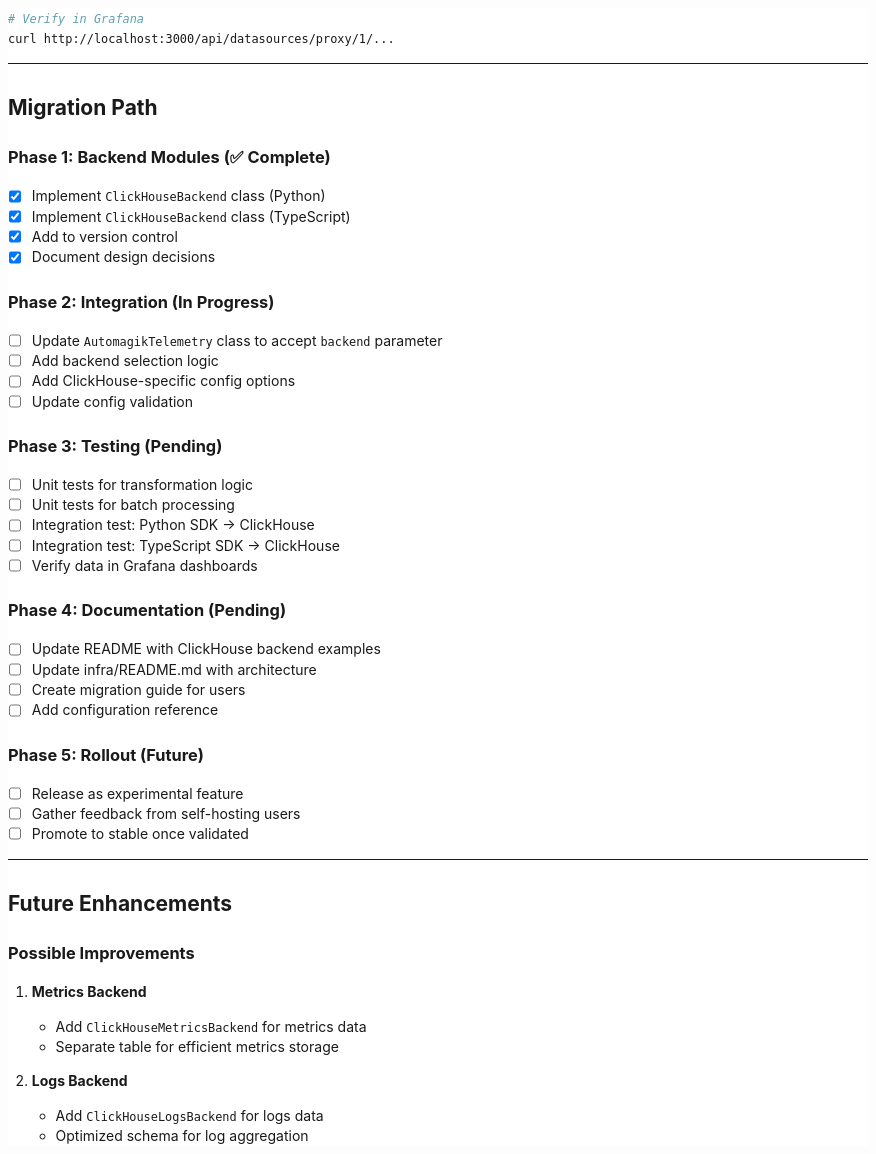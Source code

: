 ```bash
# Verify in Grafana
curl http://localhost:3000/api/datasources/proxy/1/...
```

---

## Migration Path

### Phase 1: Backend Modules (✅ Complete)
- [x] Implement `ClickHouseBackend` class (Python)
- [x] Implement `ClickHouseBackend` class (TypeScript)
- [x] Add to version control
- [x] Document design decisions

### Phase 2: Integration (In Progress)
- [ ] Update `AutomagikTelemetry` class to accept `backend` parameter
- [ ] Add backend selection logic
- [ ] Add ClickHouse-specific config options
- [ ] Update config validation

### Phase 3: Testing (Pending)
- [ ] Unit tests for transformation logic
- [ ] Unit tests for batch processing
- [ ] Integration test: Python SDK → ClickHouse
- [ ] Integration test: TypeScript SDK → ClickHouse
- [ ] Verify data in Grafana dashboards

### Phase 4: Documentation (Pending)
- [ ] Update README with ClickHouse backend examples
- [ ] Update infra/README.md with architecture
- [ ] Create migration guide for users
- [ ] Add configuration reference

### Phase 5: Rollout (Future)
- [ ] Release as experimental feature
- [ ] Gather feedback from self-hosting users
- [ ] Promote to stable once validated

---

## Future Enhancements

### Possible Improvements

1. **Metrics Backend**
   - Add `ClickHouseMetricsBackend` for metrics data
   - Separate table for efficient metrics storage

2. **Logs Backend**
   - Add `ClickHouseLogsBackend` for logs data
   - Optimized schema for log aggregation

